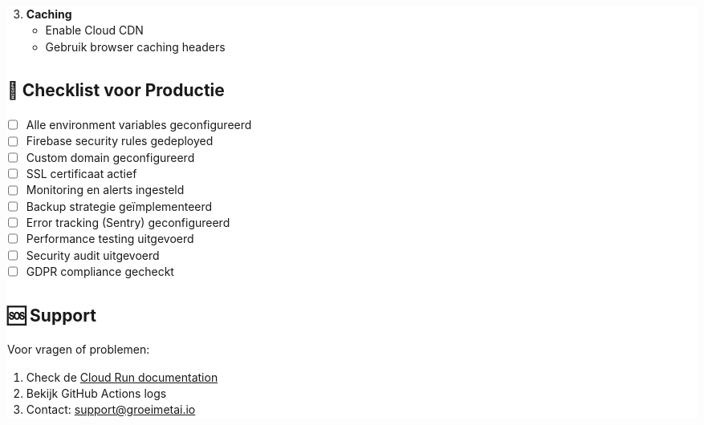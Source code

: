 3. **Caching**
   - Enable Cloud CDN
   - Gebruik browser caching headers

## 📝 Checklist voor Productie

- [ ] Alle environment variables geconfigureerd
- [ ] Firebase security rules gedeployed
- [ ] Custom domain geconfigureerd
- [ ] SSL certificaat actief
- [ ] Monitoring en alerts ingesteld
- [ ] Backup strategie geïmplementeerd
- [ ] Error tracking (Sentry) geconfigureerd
- [ ] Performance testing uitgevoerd
- [ ] Security audit uitgevoerd
- [ ] GDPR compliance gecheckt

## 🆘 Support

Voor vragen of problemen:

1. Check de [Cloud Run documentation](https://cloud.google.com/run/docs)
2. Bekijk GitHub Actions logs
3. Contact: support@groeimetai.io
